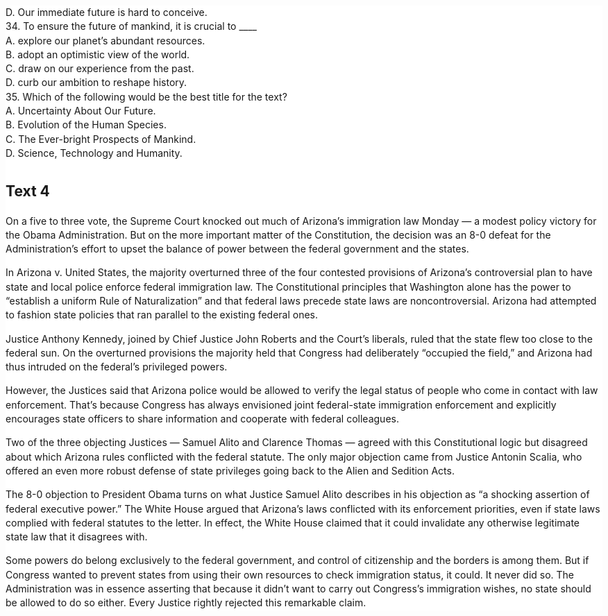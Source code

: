 D. Our immediate future is hard to conceive.  
34. To ensure the future of mankind, it is crucial to ____  
A. explore our planet’s abundant resources.  
B. adopt an optimistic view of the world.  
C. draw on our experience from the past.  
D. curb our ambition to reshape history.  
35. Which of the following would be the best title for the text?  
A. Uncertainty About Our Future.  
B. Evolution of the Human Species.  
C. The Ever-bright Prospects of Mankind.  
D. Science, Technology and Humanity.  

## Text 4

On a five to three vote, the Supreme Court knocked out much of Arizona’s
immigration law Monday — a modest policy victory for the Obama Administration. But
on the more important matter of the Constitution, the decision was an 8-0 defeat for the
Administration’s effort to upset the balance of power between the federal government
and the states.

In Arizona v. United States, the majority overturned three of the four contested
provisions of Arizona’s controversial plan to have state and local police enforce federal
immigration law. The Constitutional principles that Washington alone has the power to
“establish a uniform Rule of Naturalization” and that federal laws precede state laws are
noncontroversial. Arizona had attempted to fashion state policies that ran parallel to the
existing federal ones.

Justice Anthony Kennedy, joined by Chief Justice John Roberts and the Court’s
liberals, ruled that the state flew too close to the federal sun. On the overturned
provisions the majority held that Congress had deliberately “occupied the field,” and
Arizona had thus intruded on the federal’s privileged powers.

However, the Justices said that Arizona police would be allowed to verify the legal
status of people who come in contact with law enforcement. That’s because Congress
has always envisioned joint federal-state immigration enforcement and explicitly
encourages state officers to share information and cooperate with federal colleagues.

Two of the three objecting Justices — Samuel Alito and Clarence Thomas —
agreed with this Constitutional logic but disagreed about which Arizona rules conflicted
with the federal statute. The only major objection came from Justice Antonin Scalia, who
offered an even more robust defense of state privileges going back to the Alien and
Sedition Acts.

The 8-0 objection to President Obama turns on what Justice Samuel Alito describes
in his objection as “a shocking assertion of federal executive power.” The White House
argued that Arizona’s laws conflicted with its enforcement priorities, even if state laws
complied with federal statutes to the letter. In effect, the White House claimed that it
could invalidate any otherwise legitimate state law that it disagrees with.

Some powers do belong exclusively to the federal government, and control of
citizenship and the borders is among them. But if Congress wanted to prevent states from
using their own resources to check immigration status, it could. It never did so. The
Administration was in essence asserting that because it didn’t want to carry out
Congress’s immigration wishes, no state should be allowed to do so either. Every Justice
rightly rejected this remarkable claim.
